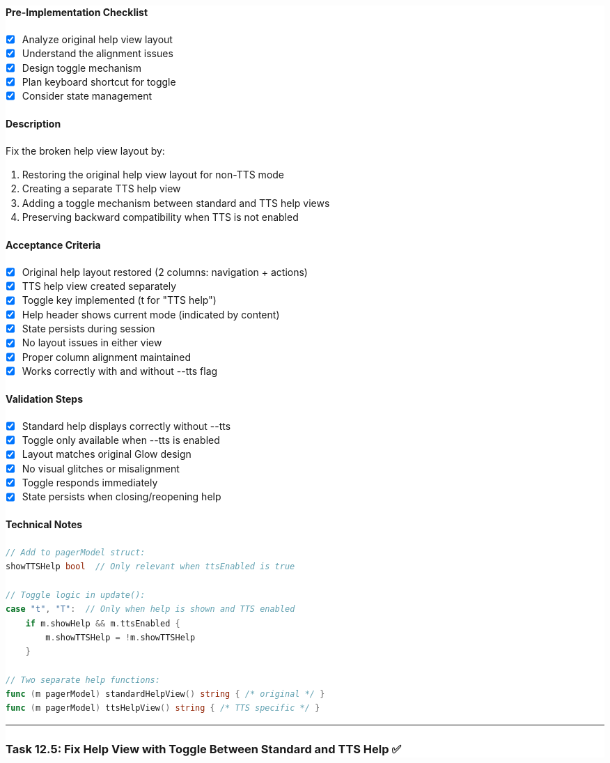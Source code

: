 #### Pre-Implementation Checklist
- [x] Analyze original help view layout
- [x] Understand the alignment issues
- [x] Design toggle mechanism
- [x] Plan keyboard shortcut for toggle
- [x] Consider state management

#### Description
Fix the broken help view layout by:
1. Restoring the original help view layout for non-TTS mode
2. Creating a separate TTS help view
3. Adding a toggle mechanism between standard and TTS help views
4. Preserving backward compatibility when TTS is not enabled

#### Acceptance Criteria
- [x] Original help layout restored (2 columns: navigation + actions)
- [x] TTS help view created separately
- [x] Toggle key implemented (t for "TTS help")
- [x] Help header shows current mode (indicated by content)
- [x] State persists during session
- [x] No layout issues in either view
- [x] Proper column alignment maintained
- [x] Works correctly with and without --tts flag

#### Validation Steps
- [x] Standard help displays correctly without --tts
- [x] Toggle only available when --tts is enabled
- [x] Layout matches original Glow design
- [x] No visual glitches or misalignment
- [x] Toggle responds immediately
- [x] State persists when closing/reopening help

#### Technical Notes
```go
// Add to pagerModel struct:
showTTSHelp bool  // Only relevant when ttsEnabled is true

// Toggle logic in update():
case "t", "T":  // Only when help is shown and TTS enabled
    if m.showHelp && m.ttsEnabled {
        m.showTTSHelp = !m.showTTSHelp
    }

// Two separate help functions:
func (m pagerModel) standardHelpView() string { /* original */ }
func (m pagerModel) ttsHelpView() string { /* TTS specific */ }
```

---

### Task 12.5: Fix Help View with Toggle Between Standard and TTS Help ✅
